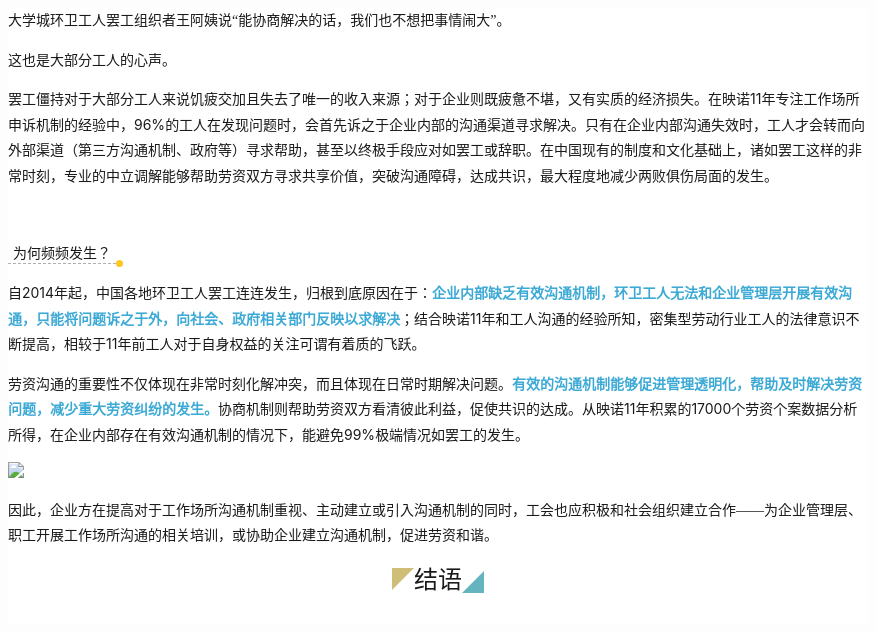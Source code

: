 <p style="white-space: normal; text-align: center;"></p>
<p style="white-space: normal;"></p>
<p style="white-space: normal; line-height: 1.75em; margin-bottom: 5px;"><span style="font-family: 宋体; font-size: 14px;">大学城环卫工人罢工组织者王阿姨说“能协商解决的话，我们也不想把事情闹大”。</span></p>
<p style="white-space: normal; line-height: 1.75em; margin-bottom: 5px;"><span style="font-family: 宋体; font-size: 14px;">这也是大部分工人的心声。</span></p>
<p style="white-space: normal; line-height: 1.75em; margin-bottom: 5px;"><span style="font-size: 14px;"><span style="font-family: 宋体;">罢工僵持对于大部分工人来说饥疲交加且失去了唯一的收入来源；对于企业则既疲惫不堪，又有实质的经济损失。在映诺</span>11<span style="font-family: 宋体;">年专注工作场所申诉机制的经验中，</span>96%<span style="font-family: 宋体;">的工人在发现问题时，会首先诉之于企业内部的沟通渠道寻求解决。只有在企业内部沟通失效时，工人才会转而向外部渠道（第三方沟通机制、政府等）寻求帮助，甚至以终极手段应对如罢工或辞职。在中国现有的制度和文化基础上，诸如罢工这样的非常时刻，专业的中立调解能够帮助劳资双方寻求共享价值，突破沟通障碍，达成共识，最大程度地减少两败俱伤局面的发生。</span></span></p>
<p style="white-space: normal; line-height: 1.75em; margin-bottom: 5px;"><span style="font-size: 14px;"><span style="font-family: 宋体;"> </span></span></p>
<p style="white-space: normal; line-height: 1.75em; margin-bottom: 5px;"></p>

<section class="" style="margin-bottom: 0.25em; padding-right: 5px; padding-left: 5px; white-space: normal; background-color: #ffffff; display: inline-block; vertical-align: bottom; border-bottom: 1px dashed #afafaf; box-sizing: border-box;"><section style="box-sizing: border-box;">为何频频发生？</section></section><section style="white-space: normal; display: inline-block; vertical-align: bottom; width: 0.5em; height: 0.5em; border-radius: 50%; background-color: #fdc620; box-sizing: border-box;"></section>&nbsp;
<p style="white-space: normal; line-height: 1.75em; margin-bottom: 5px;"><span style="font-size: 14px;"><span style="font-family: 宋体;">自</span>2014<span style="font-family: 宋体;">年起，中国各地环卫工人罢工连连发生，归根到底原因在于：</span></span><strong><span style="font-family: 宋体; font-size: 14px; color: #3daad6;">企业内部缺乏有效沟通机制，环卫工人无法和企业管理层开展有效沟通，只能将问题诉之于外，向社会、政府相关部门反映以求解决</span></strong><span style="font-size: 14px;"><span style="font-family: 宋体;">；结合映诺</span>11<span style="font-family: 宋体;">年和工人沟通的经验所知，密集型劳动行业工人的法律意识不断提高，相较于</span>11<span style="font-family: 宋体;">年前工人对于自身权益的关注可谓有着质的飞跃。</span></span></p>
<p style="white-space: normal; line-height: 1.75em; margin-bottom: 5px;"><span style="font-size: 14px; font-family: 宋体;">劳资沟通的重要性不仅体现在非常时刻化解冲突，而且体现在日常时期解决问题。</span><strong><span style="font-family: 宋体; font-size: 14px; color: #3daad6;">有效的沟通机制能够促进管理透明化，帮助及时解决劳资问题，减少重大劳资纠纷的发生。</span></strong><span style="font-size: 14px;"><span style="font-family: 宋体;">协商机制则帮助劳资双方看清彼此利益，促使共识的达成。从映诺</span>11<span style="font-family: 宋体;">年积累的</span>17000<span style="font-family: 宋体;">个劳资个案数据分析所得，在企业内部存在有效沟通机制的情况下，能避免</span>99%<span style="font-family: 宋体;">极端情况如罢工的发生。</span></span></p>
<p style="white-space: normal;"></p>
<p style="white-space: normal;"><img class="" src="https://sdxf26.gq/wp-content/uploads/2018/04/wxsync-17848450755ad83236781fc1524118070.jpeg" data-copyright="0" data-ratio="0.7489270386266095" data-s="300,640" data-src="" data-type="jpeg" data-w="932" /></p>
<p style="white-space: normal;"></p>
<p style="white-space: normal; line-height: 1.75em; margin-bottom: 5px;"><span style="font-family: 宋体; font-size: 14px;">因此，企业方在提高对于工作场所沟通机制重视、主动建立或引入沟通机制的同时，工会也应积极和社会组织建立合作——为企业管理层、职工开展工作场所沟通的相关培训，或协助企业建立沟通机制，促进劳资和谐。</span></p>
<p style="white-space: normal;"></p>
<p style="white-space: normal;"></p>
<p style="white-space: normal;"></p>

<section style="white-space: normal; background-color: #ffffff; box-sizing: border-box;"><section class="Powered-by-XIUMI V5" style="box-sizing: border-box;"><section class="" style="margin-top: 0.5em; margin-bottom: 0.5em; text-align: center; box-sizing: border-box;"><section class="" style="margin-top: 0.4em; display: inline-block; vertical-align: top; width: 0px; border-left: 0.8em solid #cfbe78; border-top: 0.8em solid #cfbe78; box-sizing: border-box; border-right: 0.8em solid transparent !important; border-bottom: 0.8em solid transparent !important;"></section><section class="" style="display: inline-block; vertical-align: top; box-sizing: border-box; max-width: 80%;"><section class="Powered-by-XIUMI V5" style="box-sizing: border-box;"><section class="" style="box-sizing: border-box;"><section class="" style="text-align: left; font-size: 24px; box-sizing: border-box;"><section style="box-sizing: border-box;">结语</section></section></section></section></section><section class="" style="margin-bottom: 0.3em; display: inline-block; vertical-align: bottom; width: 0px; border-right: 0.8em solid #64b4bf; border-bottom: 0.8em solid #64b4bf; box-sizing: border-box; border-left: 0.8em solid transparent !important; border-top: 0.8em solid transparent !important;"></section></section><section class="" style="margin-top: 0.5em; margin-bottom: 0.5em; text-align: center; box-sizing: border-box;"></section>&nbsp;
